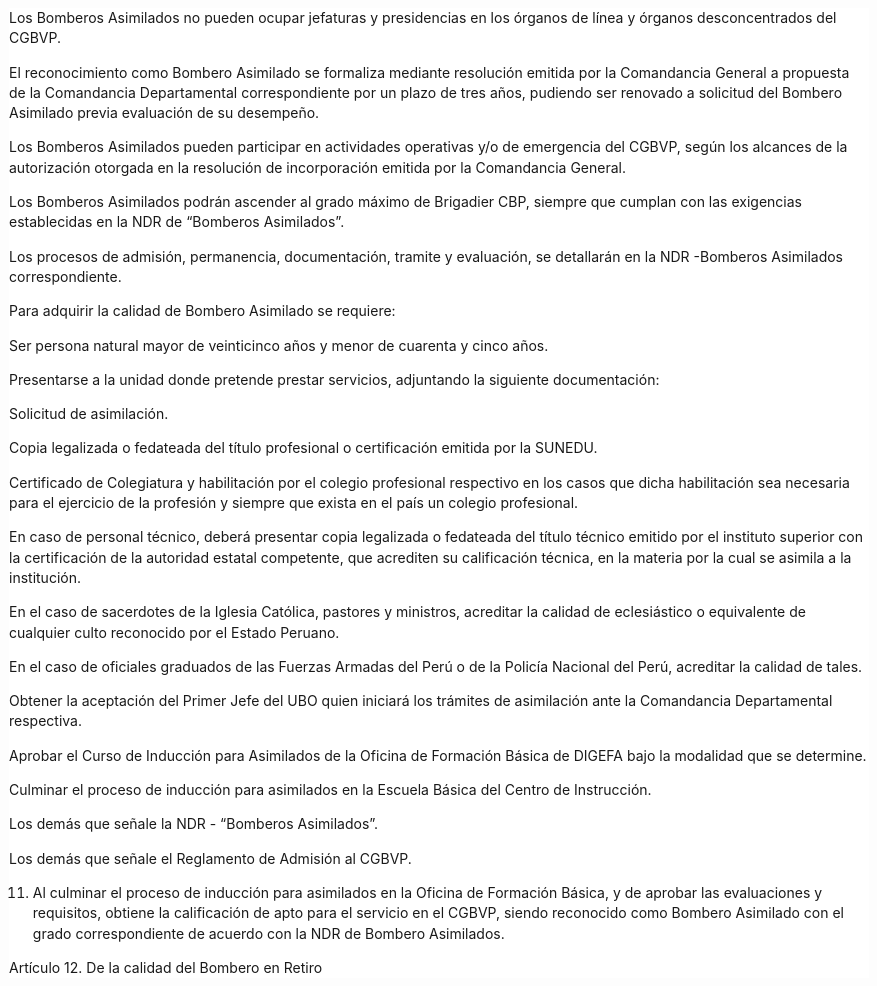 Los Bomberos Asimilados no pueden ocupar jefaturas y presidencias en los órganos de línea y órganos desconcentrados del CGBVP. 
 
El reconocimiento como Bombero Asimilado se formaliza mediante resolución emitida por la Comandancia General a propuesta de la Comandancia Departamental correspondiente por un plazo de tres años, pudiendo ser renovado a solicitud del Bombero Asimilado previa evaluación de su desempeño. 
 
Los Bomberos Asimilados pueden participar en actividades operativas y/o de emergencia del CGBVP, según los alcances de la autorización otorgada en la resolución de incorporación emitida por la Comandancia General. 
 
Los Bomberos Asimilados podrán ascender al grado máximo de Brigadier CBP, siempre que cumplan con las exigencias establecidas en la NDR de “Bomberos Asimilados”. 
 
Los procesos de admisión, permanencia, documentación, tramite y evaluación, se detallarán en la NDR -Bomberos Asimilados correspondiente. 
 
Para adquirir la calidad de Bombero Asimilado se requiere: 
 
Ser persona natural mayor de veinticinco años y menor de cuarenta y cinco años. 
 
Presentarse a la unidad donde pretende prestar servicios, adjuntando la siguiente documentación: 
 
Solicitud de asimilación. 
 
Copia legalizada o fedateada del título profesional o certificación emitida por la 
SUNEDU. 
 
Certificado de Colegiatura y habilitación por el colegio profesional respectivo en los casos que dicha habilitación sea necesaria para el ejercicio de la profesión y siempre que exista en el país un colegio profesional. 
 
En caso de personal técnico, deberá presentar copia legalizada o fedateada del título técnico emitido por el instituto superior con la certificación de la autoridad estatal competente, que acrediten su calificación técnica, en la materia por la cual se asimila a la institución. 
 
En el caso de sacerdotes de la Iglesia Católica, pastores y ministros, acreditar la calidad de eclesiástico o equivalente de cualquier culto reconocido por el Estado Peruano. 
 
En el caso de oficiales graduados de las Fuerzas Armadas del Perú o de la Policía Nacional del Perú, acreditar la calidad de tales. 
 
Obtener la aceptación del Primer Jefe del UBO quien iniciará los trámites de asimilación ante la Comandancia Departamental respectiva. 
 
Aprobar el Curso de Inducción para Asimilados de la Oficina de Formación Básica de DIGEFA bajo la modalidad que se determine. 
 
Culminar el proceso de inducción para asimilados en la Escuela Básica del Centro de Instrucción. 
 
Los demás que señale la NDR - “Bomberos Asimilados”. 
 
Los demás que señale el Reglamento de Admisión al CGBVP. 
 
11. Al culminar el proceso de inducción para asimilados en la Oficina de Formación Básica, y de aprobar las evaluaciones y requisitos, obtiene la calificación de apto para el servicio en el CGBVP, siendo reconocido como Bombero Asimilado con el grado correspondiente de acuerdo con la NDR de Bombero Asimilados. 
 
Artículo 12. De la calidad del Bombero en Retiro 
 